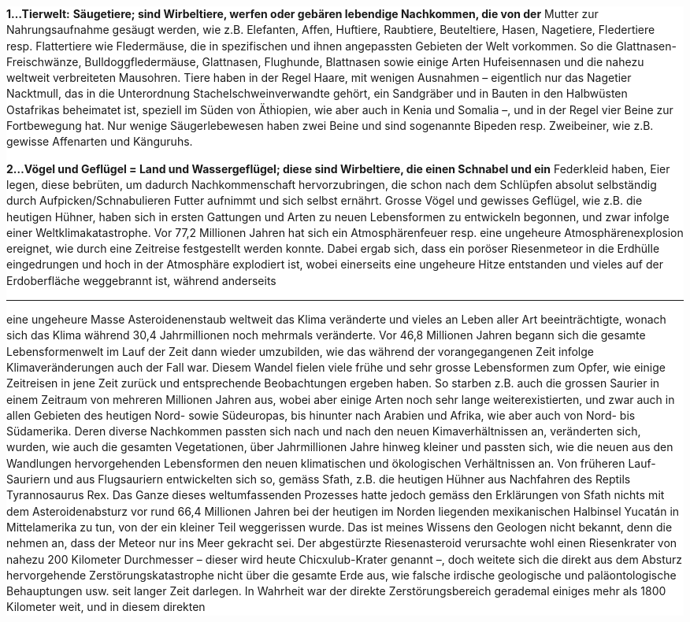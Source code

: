 **1…Tierwelt:** **Säugetiere; sind Wirbeltiere, werfen oder gebären lebendige Nachkommen, die von der**
Mutter zur Nahrungsaufnahme gesäugt werden, wie z.B. Elefanten, Affen, Huftiere, Raubtiere, Beuteltiere,
Hasen, Nagetiere, Fledertiere resp. Flattertiere wie Fledermäuse, die in spezifischen und ihnen
angepassten Gebieten der Welt vorkommen. So die Glattnasen-Freischwänze, Bulldoggfledermäuse,
Glattnasen, Flughunde, Blattnasen sowie einige Arten Hufeisennasen und die nahezu weltweit verbreiteten
Mausohren.
Tiere haben in der Regel Haare, mit wenigen Ausnahmen – eigentlich nur das Nagetier Nacktmull, das in
die Unterordnung Stachelschweinverwandte gehört, ein Sandgräber und in Bauten in den Halbwüsten
Ostafrikas beheimatet ist, speziell im Süden von Äthiopien, wie aber auch in Kenia und Somalia –, und in
der Regel vier Beine zur Fortbewegung hat. Nur wenige Säugerlebewesen haben zwei Beine und sind
sogenannte Bipeden resp. Zweibeiner, wie z.B. gewisse Affenarten und Känguruhs.

**2…Vögel und Geflügel = Land und Wassergeflügel; diese sind Wirbeltiere, die einen Schnabel und ein**
Federkleid haben, Eier legen, diese bebrüten, um dadurch Nachkommenschaft hervorzubringen, die
schon nach dem Schlüpfen absolut selbständig durch Aufpicken/Schnabulieren Futter aufnimmt und
sich selbst ernährt.
Grosse Vögel und gewisses Geflügel, wie z.B. die heutigen Hühner, haben sich in ersten Gattungen und
Arten zu neuen Lebensformen zu entwickeln begonnen, und zwar infolge einer Weltklimakatastrophe.
Vor 77,2 Millionen Jahren hat sich ein Atmosphärenfeuer resp. eine ungeheure Atmosphärenexplosion
ereignet, wie durch eine Zeitreise festgestellt werden konnte. Dabei ergab sich, dass ein poröser
Riesenmeteor in die Erdhülle eingedrungen und hoch in der Atmosphäre explodiert ist, wobei einerseits
eine ungeheure Hitze entstanden und vieles auf der Erdoberfläche weggebrannt ist, während anderseits


-----

eine ungeheure Masse Asteroidenenstaub weltweit das Klima veränderte und vieles an Leben aller Art
beeinträchtigte, wonach sich das Klima während 30,4 Jahrmillionen noch mehrmals veränderte. Vor 46,8
Millionen Jahren begann sich die gesamte Lebensformenwelt im Lauf der Zeit dann wieder umzubilden,
wie das während der vorangegangenen Zeit infolge Klimaveränderungen auch der Fall war. Diesem
Wandel fielen viele frühe und sehr grosse Lebensformen zum Opfer, wie einige Zeitreisen in jene Zeit
zurück und entsprechende Beobachtungen ergeben haben. So starben z.B. auch die grossen Saurier in
einem Zeitraum von mehreren Millionen Jahren aus, wobei aber einige Arten noch sehr lange
weiterexistierten, und zwar auch in allen Gebieten des heutigen Nord- sowie Südeuropas, bis hinunter
nach Arabien und Afrika, wie aber auch von Nord- bis Südamerika. Deren diverse Nachkommen passten
sich nach und nach den neuen Kimaverhältnissen an, veränderten sich, wurden, wie auch die gesamten
Vegetationen, über Jahrmillionen Jahre hinweg kleiner und passten sich, wie die neuen aus den
Wandlungen hervorgehenden Lebensformen den neuen klimatischen und ökologischen Verhältnissen an.
Von früheren Lauf-Sauriern und aus Flugsauriern entwickelten sich so, gemäss Sfath, z.B. die heutigen
Hühner aus Nachfahren des Reptils Tyrannosaurus Rex.
Das Ganze dieses weltumfassenden Prozesses hatte jedoch gemäss den Erklärungen von Sfath nichts mit
dem Asteroidenabsturz vor rund 66,4 Millionen Jahren bei der heutigen im Norden liegenden
mexikanischen Halbinsel Yucatán in Mittelamerika zu tun, von der ein kleiner Teil weggerissen wurde. Das
ist meines Wissens den Geologen nicht bekannt, denn die nehmen an, dass der Meteor nur ins Meer
gekracht sei.
Der abgestürzte Riesenasteroid verursachte wohl einen Riesenkrater von nahezu 200 Kilometer
Durchmesser – dieser wird heute Chicxulub-Krater genannt –, doch weitete sich die direkt aus dem
Absturz hervorgehende Zerstörungskatastrophe nicht über die gesamte Erde aus, wie falsche irdische
geologische und paläontologische Behauptungen usw. seit langer Zeit darlegen. In Wahrheit war der
direkte Zerstörungsbereich gerademal einiges mehr als 1800 Kilometer weit, und in diesem direkten